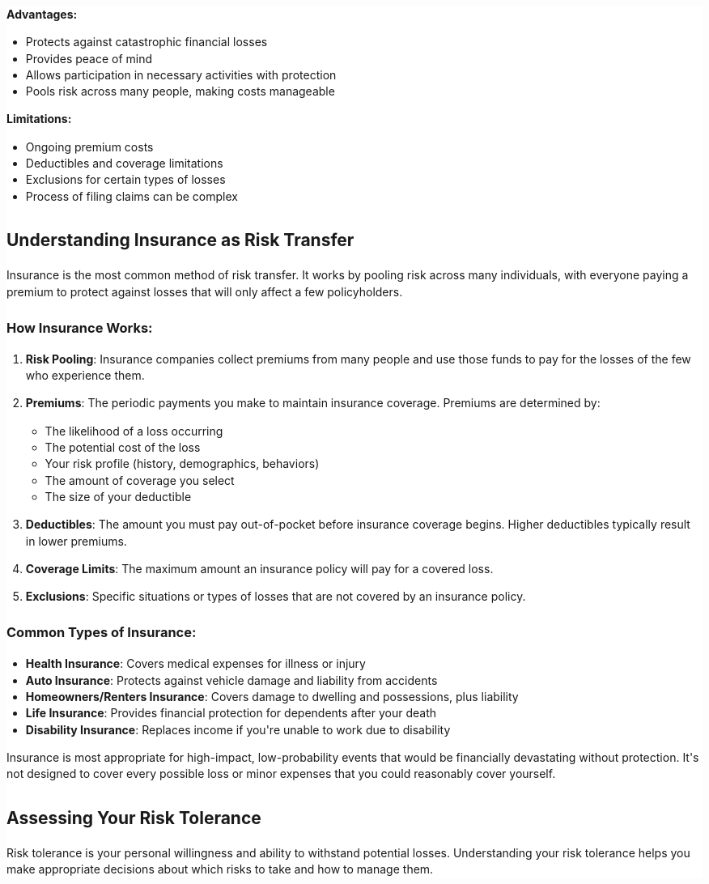 **Advantages:**
- Protects against catastrophic financial losses
- Provides peace of mind
- Allows participation in necessary activities with protection
- Pools risk across many people, making costs manageable

**Limitations:**
- Ongoing premium costs
- Deductibles and coverage limitations
- Exclusions for certain types of losses
- Process of filing claims can be complex

## Understanding Insurance as Risk Transfer

Insurance is the most common method of risk transfer. It works by pooling risk across many individuals, with everyone paying a premium to protect against losses that will only affect a few policyholders.

### How Insurance Works:

1. **Risk Pooling**: Insurance companies collect premiums from many people and use those funds to pay for the losses of the few who experience them.

2. **Premiums**: The periodic payments you make to maintain insurance coverage. Premiums are determined by:
   - The likelihood of a loss occurring
   - The potential cost of the loss
   - Your risk profile (history, demographics, behaviors)
   - The amount of coverage you select
   - The size of your deductible

3. **Deductibles**: The amount you must pay out-of-pocket before insurance coverage begins. Higher deductibles typically result in lower premiums.

4. **Coverage Limits**: The maximum amount an insurance policy will pay for a covered loss.

5. **Exclusions**: Specific situations or types of losses that are not covered by an insurance policy.

### Common Types of Insurance:

- **Health Insurance**: Covers medical expenses for illness or injury
- **Auto Insurance**: Protects against vehicle damage and liability from accidents
- **Homeowners/Renters Insurance**: Covers damage to dwelling and possessions, plus liability
- **Life Insurance**: Provides financial protection for dependents after your death
- **Disability Insurance**: Replaces income if you're unable to work due to disability

Insurance is most appropriate for high-impact, low-probability events that would be financially devastating without protection. It's not designed to cover every possible loss or minor expenses that you could reasonably cover yourself.

## Assessing Your Risk Tolerance

Risk tolerance is your personal willingness and ability to withstand potential losses. Understanding your risk tolerance helps you make appropriate decisions about which risks to take and how to manage them.
